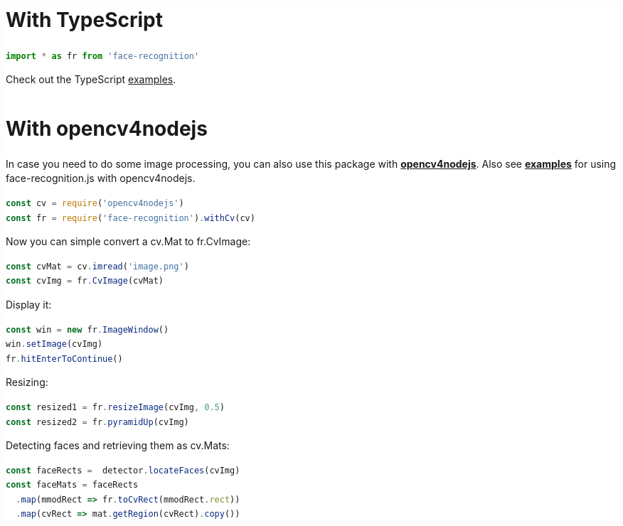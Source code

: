 <a name="with-typescript"></a>
# With TypeScript

``` javascript
import * as fr from 'face-recognition'
```

Check out the TypeScript [examples](https://github.com/justadudewhohacks/face-recognition.js/tree/master/examples/typed).


<a name="with-opencv4nodejs"></a>
# With opencv4nodejs

In case you need to do some image processing, you can also use this package with <a href="https://github.com/justadudewhohacks/opencv4nodejs"><b>opencv4nodejs</b></a>. Also see <a href="https://github.com/justadudewhohacks/face-recognition.js/tree/master/examples/opencv4nodejs"><b>examples</b></a> for using face-recognition.js with opencv4nodejs.

``` javascript
const cv = require('opencv4nodejs')
const fr = require('face-recognition').withCv(cv)
```

Now you can simple convert a cv.Mat to fr.CvImage:
``` javascript
const cvMat = cv.imread('image.png')
const cvImg = fr.CvImage(cvMat)
```

Display it:
``` javascript
const win = new fr.ImageWindow()
win.setImage(cvImg)
fr.hitEnterToContinue()
```

Resizing:
``` javascript
const resized1 = fr.resizeImage(cvImg, 0.5)
const resized2 = fr.pyramidUp(cvImg)
```

Detecting faces and retrieving them as cv.Mats:
``` javascript
const faceRects =  detector.locateFaces(cvImg)
const faceMats = faceRects
  .map(mmodRect => fr.toCvRect(mmodRect.rect))
  .map(cvRect => mat.getRegion(cvRect).copy())
```
